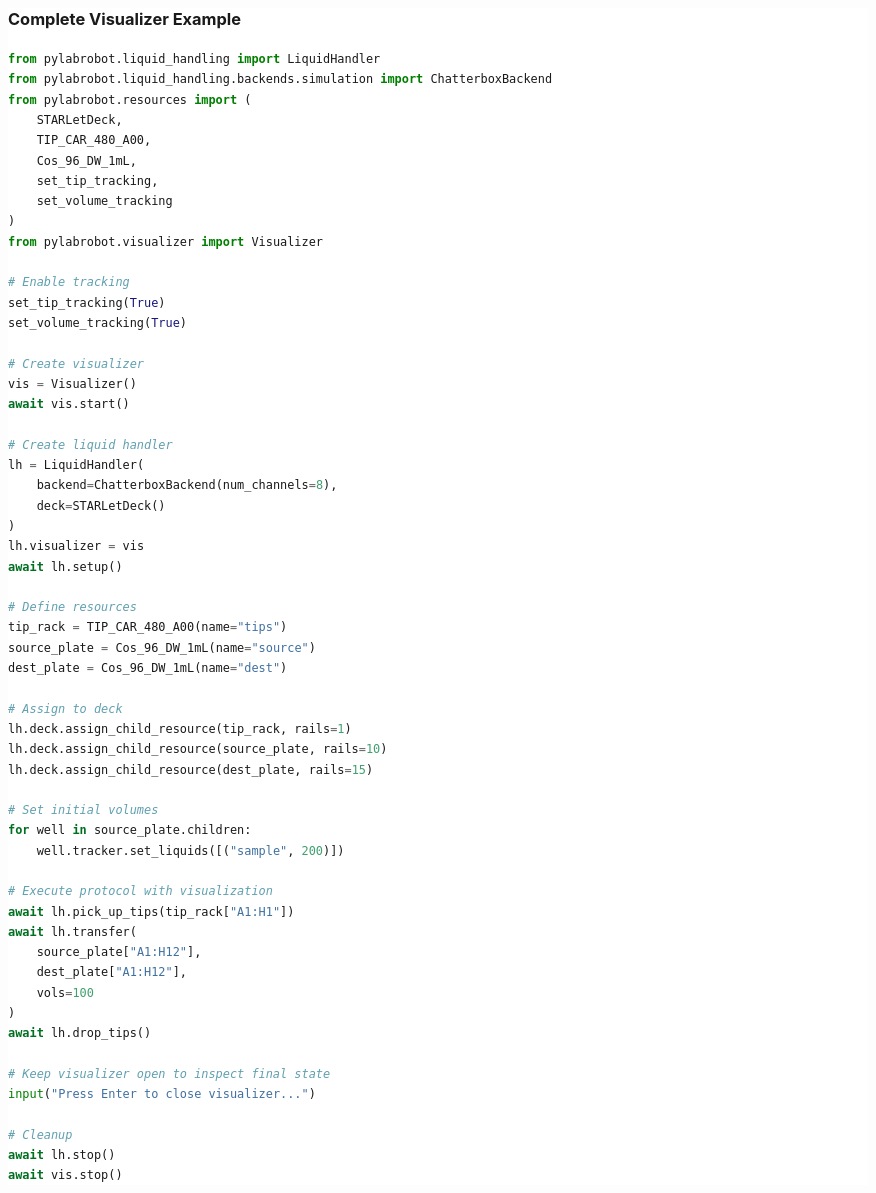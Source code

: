 ### Complete Visualizer Example

```python
from pylabrobot.liquid_handling import LiquidHandler
from pylabrobot.liquid_handling.backends.simulation import ChatterboxBackend
from pylabrobot.resources import (
    STARLetDeck,
    TIP_CAR_480_A00,
    Cos_96_DW_1mL,
    set_tip_tracking,
    set_volume_tracking
)
from pylabrobot.visualizer import Visualizer

# Enable tracking
set_tip_tracking(True)
set_volume_tracking(True)

# Create visualizer
vis = Visualizer()
await vis.start()

# Create liquid handler
lh = LiquidHandler(
    backend=ChatterboxBackend(num_channels=8),
    deck=STARLetDeck()
)
lh.visualizer = vis
await lh.setup()

# Define resources
tip_rack = TIP_CAR_480_A00(name="tips")
source_plate = Cos_96_DW_1mL(name="source")
dest_plate = Cos_96_DW_1mL(name="dest")

# Assign to deck
lh.deck.assign_child_resource(tip_rack, rails=1)
lh.deck.assign_child_resource(source_plate, rails=10)
lh.deck.assign_child_resource(dest_plate, rails=15)

# Set initial volumes
for well in source_plate.children:
    well.tracker.set_liquids([("sample", 200)])

# Execute protocol with visualization
await lh.pick_up_tips(tip_rack["A1:H1"])
await lh.transfer(
    source_plate["A1:H12"],
    dest_plate["A1:H12"],
    vols=100
)
await lh.drop_tips()

# Keep visualizer open to inspect final state
input("Press Enter to close visualizer...")

# Cleanup
await lh.stop()
await vis.stop()
```
